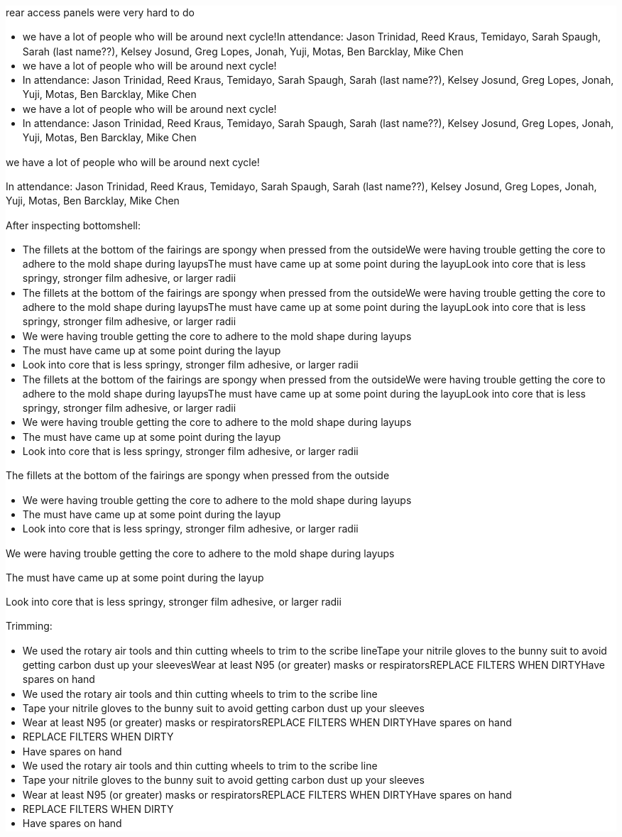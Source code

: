 &#x20;rear access panels were very hard to do

* we have a lot of people who will be around next cycle!In attendance: Jason Trinidad, Reed Kraus, Temidayo, Sarah Spaugh, Sarah (last name??), Kelsey Josund, Greg Lopes, Jonah, Yuji, Motas, Ben Barcklay, Mike Chen
* we have a lot of people who will be around next cycle!
* In attendance: Jason Trinidad, Reed Kraus, Temidayo, Sarah Spaugh, Sarah (last name??), Kelsey Josund, Greg Lopes, Jonah, Yuji, Motas, Ben Barcklay, Mike Chen
* we have a lot of people who will be around next cycle!
* In attendance: Jason Trinidad, Reed Kraus, Temidayo, Sarah Spaugh, Sarah (last name??), Kelsey Josund, Greg Lopes, Jonah, Yuji, Motas, Ben Barcklay, Mike Chen

we have a lot of people who will be around next cycle!

In attendance: Jason Trinidad, Reed Kraus, Temidayo, Sarah Spaugh, Sarah (last name??), Kelsey Josund, Greg Lopes, Jonah, Yuji, Motas, Ben Barcklay, Mike Chen

After inspecting bottomshell:

* The fillets at the bottom of the fairings are spongy when pressed from the outsideWe were having trouble getting the core to adhere to the mold shape during layupsThe must have came up at some point during the layupLook into core that is less springy, stronger film adhesive, or larger radii
* The fillets at the bottom of the fairings are spongy when pressed from the outsideWe were having trouble getting the core to adhere to the mold shape during layupsThe must have came up at some point during the layupLook into core that is less springy, stronger film adhesive, or larger radii
* We were having trouble getting the core to adhere to the mold shape during layups
* The must have came up at some point during the layup
* Look into core that is less springy, stronger film adhesive, or larger radii
* The fillets at the bottom of the fairings are spongy when pressed from the outsideWe were having trouble getting the core to adhere to the mold shape during layupsThe must have came up at some point during the layupLook into core that is less springy, stronger film adhesive, or larger radii
* We were having trouble getting the core to adhere to the mold shape during layups
* The must have came up at some point during the layup
* Look into core that is less springy, stronger film adhesive, or larger radii

The fillets at the bottom of the fairings are spongy when pressed from the outside

* We were having trouble getting the core to adhere to the mold shape during layups
* The must have came up at some point during the layup
* Look into core that is less springy, stronger film adhesive, or larger radii

We were having trouble getting the core to adhere to the mold shape during layups

The must have came up at some point during the layup

Look into core that is less springy, stronger film adhesive, or larger radii

Trimming:

* We used the rotary air tools and thin cutting wheels to trim to the scribe lineTape your nitrile gloves to the bunny suit to avoid getting carbon dust up your sleevesWear at least N95 (or greater) masks or respiratorsREPLACE FILTERS WHEN DIRTYHave spares on hand
* We used the rotary air tools and thin cutting wheels to trim to the scribe line
* Tape your nitrile gloves to the bunny suit to avoid getting carbon dust up your sleeves
* Wear at least N95 (or greater) masks or respiratorsREPLACE FILTERS WHEN DIRTYHave spares on hand
* REPLACE FILTERS WHEN DIRTY
* Have spares on hand
* We used the rotary air tools and thin cutting wheels to trim to the scribe line
* Tape your nitrile gloves to the bunny suit to avoid getting carbon dust up your sleeves
* Wear at least N95 (or greater) masks or respiratorsREPLACE FILTERS WHEN DIRTYHave spares on hand
* REPLACE FILTERS WHEN DIRTY
* Have spares on hand
